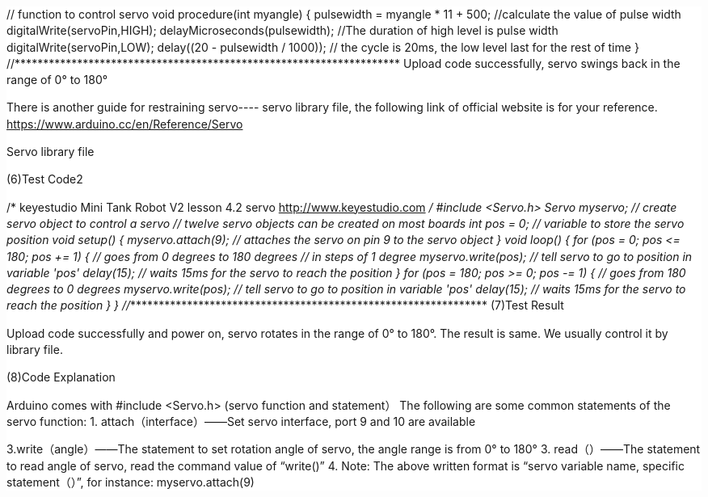 // function to control servo
void procedure(int myangle) {
  pulsewidth = myangle * 11 + 500;  //calculate the value of pulse width
  digitalWrite(servoPin,HIGH);
  delayMicroseconds(pulsewidth);   //The duration of high level is pulse width
  digitalWrite(servoPin,LOW);
  delay((20 - pulsewidth / 1000));  // the cycle is 20ms, the low level last for the rest of time
}
//********************************************************************
Upload code successfully, servo swings back in the range of 0° to 180°

There is another guide for restraining servo---- servo library file, the following link of official website is for your reference. https://www.arduino.cc/en/Reference/Servo

Servo library file

(6)Test Code2

/*
 keyestudio Mini Tank Robot V2
 lesson 4.2
 servo
 http://www.keyestudio.com
*/
#include <Servo.h>
Servo myservo;  // create servo object to control a servo
// twelve servo objects can be created on most boards
int pos = 0;    // variable to store the servo position
void setup() {
  myservo.attach(9);  // attaches the servo on pin 9 to the servo object
}
void loop() {
  for (pos = 0; pos <= 180; pos += 1) { // goes from 0 degrees to 180 degrees
    // in steps of 1 degree
    myservo.write(pos);              // tell servo to go to position in variable 'pos'
    delay(15);                       // waits 15ms for the servo to reach the position
  }
  for (pos = 180; pos >= 0; pos -= 1) { // goes from 180 degrees to 0 degrees
    myservo.write(pos);              // tell servo to go to position in variable 'pos'
    delay(15);                       // waits 15ms for the servo to reach the position
  }
}
//****************************************************************
(7)Test Result

Upload code successfully and power on, servo rotates in the range of 0° to 180°. The result is same. We usually control it by library file.

(8)Code Explanation

Arduino comes with #include <Servo.h> (servo function and statement） The following are some common statements of the servo function: 1. attach（interface）——Set servo interface, port 9 and 10 are available

3.write（angle）——The statement to set rotation angle of servo, the angle range is from 0° to 180° 3. read（）——The statement to read angle of servo, read the command value of “write()” 4. Note: The above written format is “servo variable name, specific statement（）”, for instance: myservo.attach(9)

